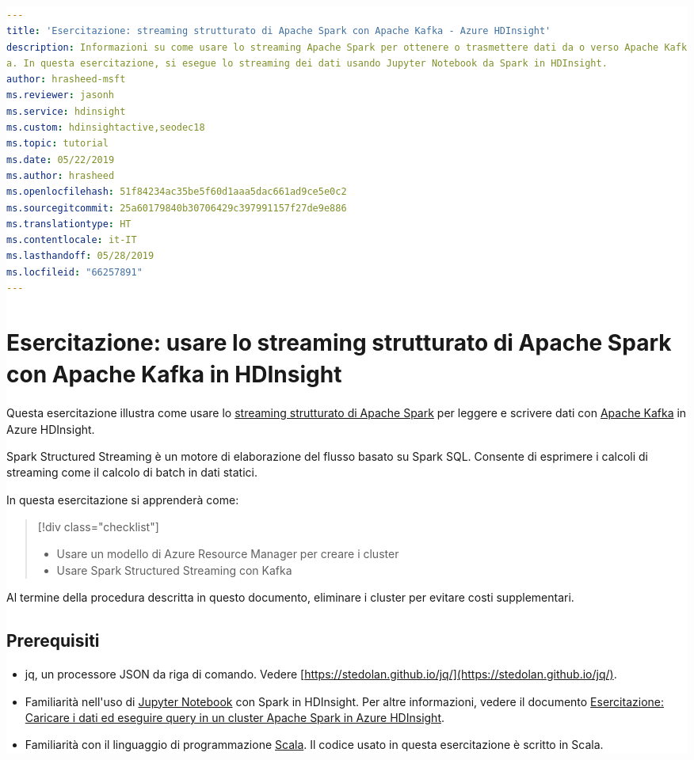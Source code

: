 ```yaml
---
title: 'Esercitazione: streaming strutturato di Apache Spark con Apache Kafka - Azure HDInsight'
description: Informazioni su come usare lo streaming Apache Spark per ottenere o trasmettere dati da o verso Apache Kafka. In questa esercitazione, si esegue lo streaming dei dati usando Jupyter Notebook da Spark in HDInsight.
author: hrasheed-msft
ms.reviewer: jasonh
ms.service: hdinsight
ms.custom: hdinsightactive,seodec18
ms.topic: tutorial
ms.date: 05/22/2019
ms.author: hrasheed
ms.openlocfilehash: 51f84234ac35be5f60d1aaa5dac661ad9ce5e0c2
ms.sourcegitcommit: 25a60179840b30706429c397991157f27de9e886
ms.translationtype: HT
ms.contentlocale: it-IT
ms.lasthandoff: 05/28/2019
ms.locfileid: "66257891"
---
```

# <a name="tutorial-use-apache-spark-structured-streaming-with-apache-kafka-on-hdinsight"></a>Esercitazione: usare lo streaming strutturato di Apache Spark con Apache Kafka in HDInsight

Questa esercitazione illustra come usare lo [streaming strutturato di Apache Spark](https://spark.apache.org/docs/latest/structured-streaming-programming-guide) per leggere e scrivere dati con [Apache Kafka](https://kafka.apache.org/) in Azure HDInsight.

Spark Structured Streaming è un motore di elaborazione del flusso basato su Spark SQL. Consente di esprimere i calcoli di streaming come il calcolo di batch in dati statici.  

In questa esercitazione si apprenderà come:

> [!div class="checklist"]
> * Usare un modello di Azure Resource Manager per creare i cluster
> * Usare Spark Structured Streaming con Kafka

Al termine della procedura descritta in questo documento, eliminare i cluster per evitare costi supplementari.

## <a name="prerequisites"></a>Prerequisiti

* jq, un processore JSON da riga di comando.  Vedere [https://stedolan.github.io/jq/](https://stedolan.github.io/jq/).

* Familiarità nell'uso di [Jupyter Notebook](https://jupyter.org/) con Spark in HDInsight. Per altre informazioni, vedere il documento [Esercitazione: Caricare i dati ed eseguire query in un cluster Apache Spark in Azure HDInsight](spark/apache-spark-load-data-run-query.md).

* Familiarità con il linguaggio di programmazione [Scala](https://www.scala-lang.org/). Il codice usato in questa esercitazione è scritto in Scala.
